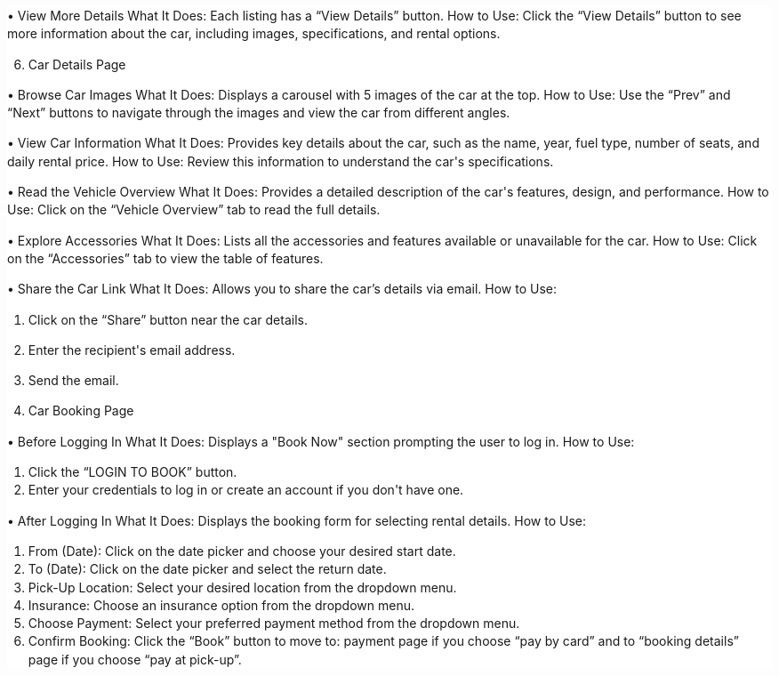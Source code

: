 •	View More Details
What It Does: Each listing has a “View Details” button.
How to Use: Click the “View Details” button to see more information about the car, including images, specifications, and rental options.
 


6.	Car Details Page

•	Browse Car Images
What It Does: Displays a carousel with 5 images of the car at the top.
How to Use: Use the “Prev” and “Next” buttons to navigate through the images and view the car from different angles.
 
•	View Car Information
What It Does: Provides key details about the car, such as the name, year, fuel type, number of seats, and daily rental price.
How to Use: Review this information to understand the car's specifications.
 

•	Read the Vehicle Overview
What It Does: Provides a detailed description of the car's features, design, and performance.
How to Use: Click on the “Vehicle Overview” tab to read the full details.
 


•	Explore Accessories
What It Does: Lists all the accessories and features available or unavailable for the car.
How to Use: Click on the “Accessories” tab to view the table of features.
 

•	Share the Car Link
What It Does: Allows you to share the car’s details via email.
How to Use:
1.	Click on the “Share” button near the car details.
2.	Enter the recipient's email address.
3.	Send the email.
 

7.	Car Booking Page

•	Before Logging In
What It Does: Displays a "Book Now" section prompting the user to log in.
How to Use:
1.	Click the “LOGIN TO BOOK” button.
2.	Enter your credentials to log in or create an account if you don't have one.
 

•	After Logging In
What It Does: Displays the booking form for selecting rental details.
How to Use:
1.	From (Date): Click on the date picker and choose your desired start date.
2.	To (Date): Click on the date picker and select the return date.
3.	Pick-Up Location: Select your desired location from the dropdown menu.
4.	Insurance: Choose an insurance option from the dropdown menu.
5.	Choose Payment: Select your preferred payment method from the dropdown menu.
6.	Confirm Booking: Click the “Book” button to move to: payment page if you choose “pay by card” and to “booking details” page if you choose “pay at pick-up”.
 